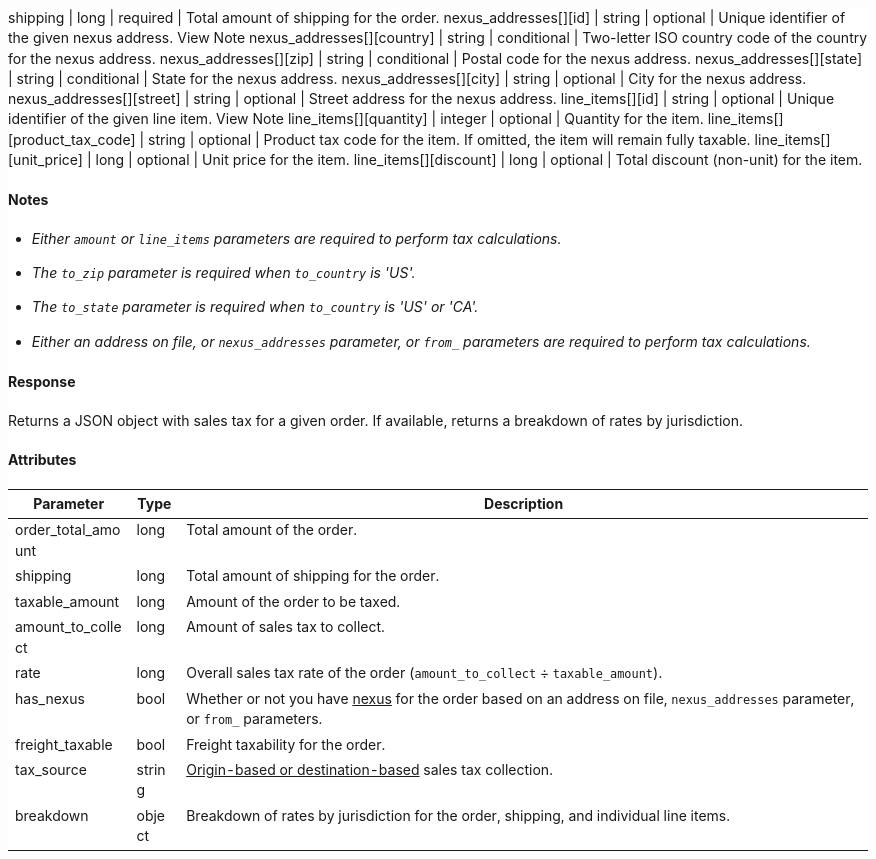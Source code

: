shipping | long | required | Total amount of shipping for the order.
nexus_addresses[][id] | string | optional | Unique identifier of the given nexus address. <span class="usage-note" data-tooltip="Either an address on file, or `nexus_addresses` parameter, or `from_` parameters are required to perform tax calculations." data-tooltip-position="top center">View Note</span>
nexus_addresses[][country] | string | <span class="conditional" data-tooltip="If providing `nexus_addresses`, country is required." data-tooltip-position="top center">conditional</span> | Two-letter ISO country code of the country for the nexus address.
nexus_addresses[][zip] | string | <span class="conditional" data-tooltip="If providing `nexus_addresses`, zip is required." data-tooltip-position="top center">conditional</span> | Postal code for the nexus address.
nexus_addresses[][state] | string | <span class="conditional" data-tooltip="If providing `nexus_addresses`, state is required." data-tooltip-position="top center">conditional</span> | State for the nexus address.
nexus_addresses[][city] | string | optional | City for the nexus address.
nexus_addresses[][street] | string | optional | Street address for the nexus address.
line_items[][id] | string | optional | Unique identifier of the given line item. <span class="usage-note" data-tooltip="Either `amount` or `line_items` parameters are required to perform tax calculations." data-tooltip-position="top center">View Note</span>
line_items[][quantity] | integer | optional | Quantity for the item.
line_items[][product_tax_code] | string | optional | Product tax code for the item. If omitted, the item will remain fully taxable.
line_items[][unit_price] | long | optional | Unit price for the item.
line_items[][discount] | long | optional | Total discount (non-unit) for the item.

#### Notes

- *Either `amount` or `line_items` parameters are required to perform tax calculations.*

- *The `to_zip` parameter is required when `to_country` is 'US'.*

- *The `to_state` parameter is required when `to_country` is 'US' or 'CA'.*

- *Either an address on file, or `nexus_addresses` parameter, or `from_` parameters are required to perform tax calculations.*

#### Response

Returns a JSON object with sales tax for a given order. If available, returns a breakdown of rates by jurisdiction.

#### Attributes

Parameter | Type | Description
--------- | ------- | -----------
order_total_amount | long | Total amount of the order.
shipping | long | Total amount of shipping for the order.
taxable_amount | long | Amount of the order to be taxed.
amount_to_collect | long | Amount of sales tax to collect.
rate | long | Overall sales tax rate of the order (`amount_to_collect` &divide; `taxable_amount`).
has_nexus | bool | Whether or not you have [nexus](https://blog.taxjar.com/sales-tax-nexus-definition/) for the order based on an address on file, `nexus_addresses` parameter, or `from_` parameters.
freight_taxable | bool | Freight taxability for the order.
tax_source | string | [Origin-based or destination-based](https://blog.taxjar.com/charging-sales-tax-rates/) sales tax collection.
breakdown | object | Breakdown of rates by jurisdiction for the order, shipping, and individual line items.
